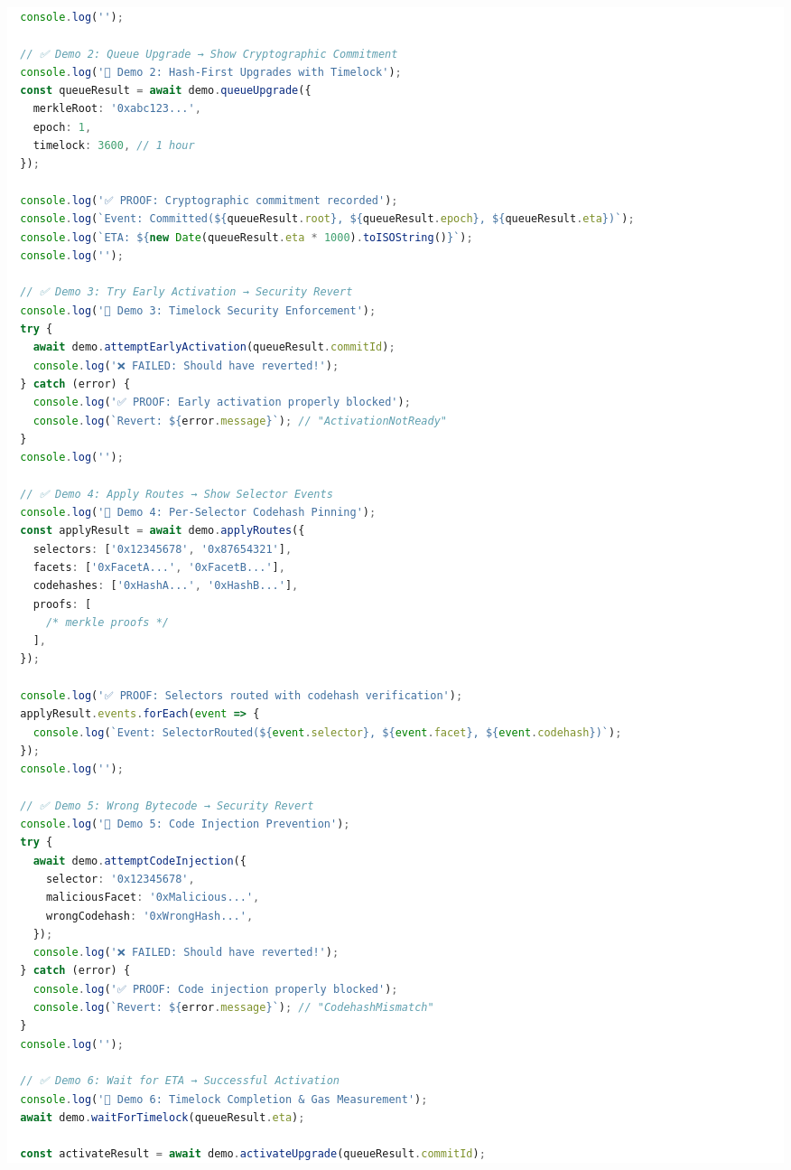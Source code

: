 ```typescript
  console.log('');

  // ✅ Demo 2: Queue Upgrade → Show Cryptographic Commitment
  console.log('📍 Demo 2: Hash-First Upgrades with Timelock');
  const queueResult = await demo.queueUpgrade({
    merkleRoot: '0xabc123...',
    epoch: 1,
    timelock: 3600, // 1 hour
  });

  console.log('✅ PROOF: Cryptographic commitment recorded');
  console.log(`Event: Committed(${queueResult.root}, ${queueResult.epoch}, ${queueResult.eta})`);
  console.log(`ETA: ${new Date(queueResult.eta * 1000).toISOString()}`);
  console.log('');

  // ✅ Demo 3: Try Early Activation → Security Revert
  console.log('📍 Demo 3: Timelock Security Enforcement');
  try {
    await demo.attemptEarlyActivation(queueResult.commitId);
    console.log('❌ FAILED: Should have reverted!');
  } catch (error) {
    console.log('✅ PROOF: Early activation properly blocked');
    console.log(`Revert: ${error.message}`); // "ActivationNotReady"
  }
  console.log('');

  // ✅ Demo 4: Apply Routes → Show Selector Events
  console.log('📍 Demo 4: Per-Selector Codehash Pinning');
  const applyResult = await demo.applyRoutes({
    selectors: ['0x12345678', '0x87654321'],
    facets: ['0xFacetA...', '0xFacetB...'],
    codehashes: ['0xHashA...', '0xHashB...'],
    proofs: [
      /* merkle proofs */
    ],
  });

  console.log('✅ PROOF: Selectors routed with codehash verification');
  applyResult.events.forEach(event => {
    console.log(`Event: SelectorRouted(${event.selector}, ${event.facet}, ${event.codehash})`);
  });
  console.log('');

  // ✅ Demo 5: Wrong Bytecode → Security Revert
  console.log('📍 Demo 5: Code Injection Prevention');
  try {
    await demo.attemptCodeInjection({
      selector: '0x12345678',
      maliciousFacet: '0xMalicious...',
      wrongCodehash: '0xWrongHash...',
    });
    console.log('❌ FAILED: Should have reverted!');
  } catch (error) {
    console.log('✅ PROOF: Code injection properly blocked');
    console.log(`Revert: ${error.message}`); // "CodehashMismatch"
  }
  console.log('');

  // ✅ Demo 6: Wait for ETA → Successful Activation
  console.log('📍 Demo 6: Timelock Completion & Gas Measurement');
  await demo.waitForTimelock(queueResult.eta);

  const activateResult = await demo.activateUpgrade(queueResult.commitId);
```